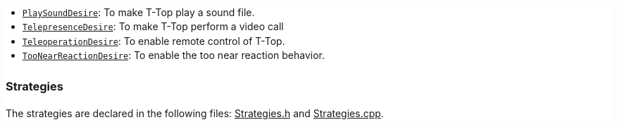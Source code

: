 - [`PlaySoundDesire`](../../ros/utils/t_top_hbba_lite/include/t_top_hbba_lite/Desires.h#L345): To make T-Top play a sound file.
- [`TelepresenceDesire`](../../ros/utils/t_top_hbba_lite/include/t_top_hbba_lite/Desires.h#L364): To make T-Top perform a video call
- [`TeleoperationDesire`](../../ros/utils/t_top_hbba_lite/include/t_top_hbba_lite/Desires.h#L374): To enable remote control of T-Top.
- [`TooNearReactionDesire`](../../ros/utils/t_top_hbba_lite/include/t_top_hbba_lite/Desires.h#L384): To enable the too near reaction behavior.

### Strategies
The strategies are declared in the following files: [Strategies.h](../../ros/utils/t_top_hbba_lite/include/t_top_hbba_lite/Strategies.h) and [Strategies.cpp](../../ros/utils/t_top_hbba_lite/src/Strategies.cpp).
